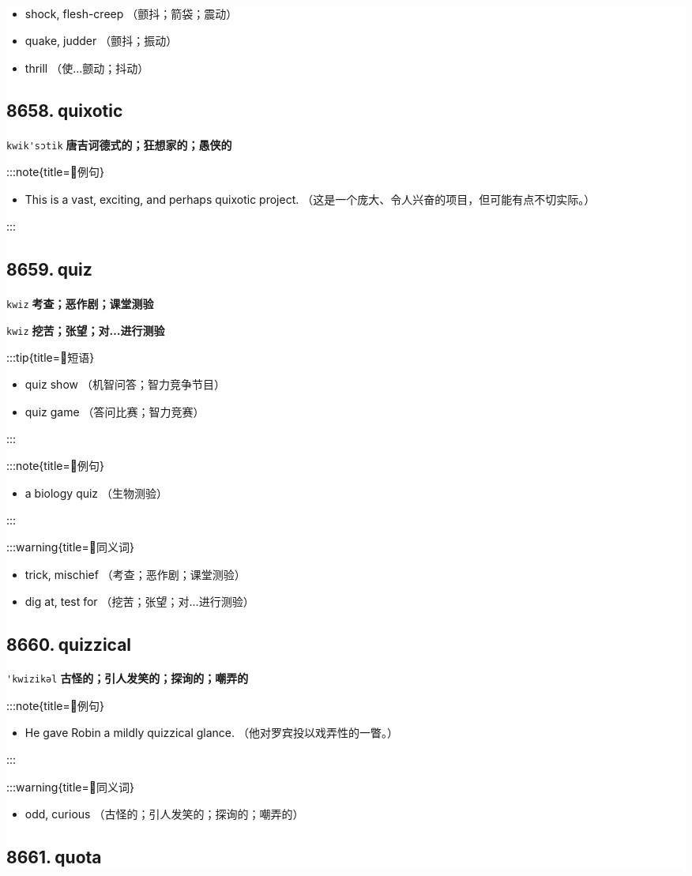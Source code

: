 - shock, flesh-creep （颤抖；箭袋；震动）

- quake, judder （颤抖；振动）

- thrill （使…颤动；抖动）


## 8658. quixotic

`kwik'sɔtik`  **唐吉诃德式的；狂想家的；愚侠的**

:::note{title=🎤例句}

- This is a vast, exciting, and perhaps quixotic project. （这是一个庞大、令人兴奋的项目，但可能有点不切实际。）

:::

## 8659. quiz

`kwiz`  **考查；恶作剧；课堂测验**

`kwiz`  **挖苦；张望；对…进行测验**

:::tip{title=🤩短语}

- quiz show （机智问答；智力竞争节目）

- quiz game （答问比赛；智力竞赛）

:::

:::note{title=🎤例句}

- a biology quiz （生物测验）

:::

:::warning{title=🤔同义词}

- trick, mischief （考查；恶作剧；课堂测验）

- dig at, test for （挖苦；张望；对…进行测验）


## 8660. quizzical

`'kwizikəl`  **古怪的；引人发笑的；探询的；嘲弄的**

:::note{title=🎤例句}

- He gave Robin a mildly quizzical glance. （他对罗宾投以戏弄性的一瞥。）

:::

:::warning{title=🤔同义词}

- odd, curious （古怪的；引人发笑的；探询的；嘲弄的）


## 8661. quota
